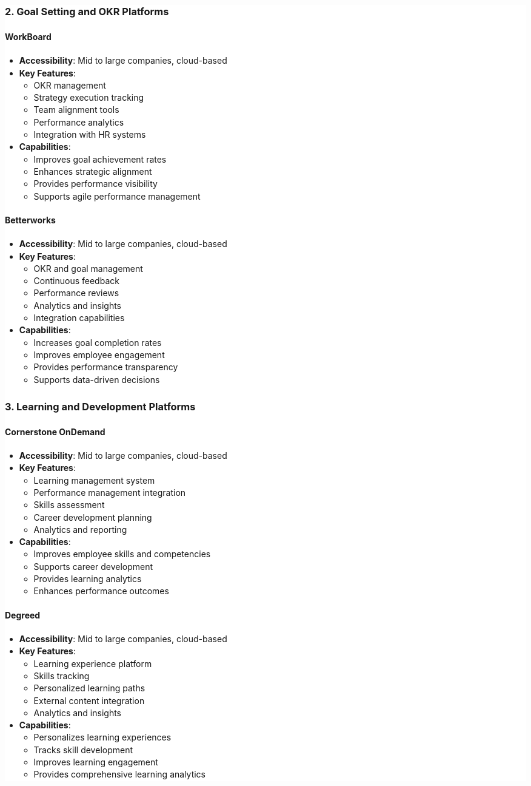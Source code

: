 ### 2. Goal Setting and OKR Platforms

#### WorkBoard
- **Accessibility**: Mid to large companies, cloud-based
- **Key Features**:
  - OKR management
  - Strategy execution tracking
  - Team alignment tools
  - Performance analytics
  - Integration with HR systems
- **Capabilities**:
  - Improves goal achievement rates
  - Enhances strategic alignment
  - Provides performance visibility
  - Supports agile performance management

#### Betterworks
- **Accessibility**: Mid to large companies, cloud-based
- **Key Features**:
  - OKR and goal management
  - Continuous feedback
  - Performance reviews
  - Analytics and insights
  - Integration capabilities
- **Capabilities**:
  - Increases goal completion rates
  - Improves employee engagement
  - Provides performance transparency
  - Supports data-driven decisions

### 3. Learning and Development Platforms

#### Cornerstone OnDemand
- **Accessibility**: Mid to large companies, cloud-based
- **Key Features**:
  - Learning management system
  - Performance management integration
  - Skills assessment
  - Career development planning
  - Analytics and reporting
- **Capabilities**:
  - Improves employee skills and competencies
  - Supports career development
  - Provides learning analytics
  - Enhances performance outcomes

#### Degreed
- **Accessibility**: Mid to large companies, cloud-based
- **Key Features**:
  - Learning experience platform
  - Skills tracking
  - Personalized learning paths
  - External content integration
  - Analytics and insights
- **Capabilities**:
  - Personalizes learning experiences
  - Tracks skill development
  - Improves learning engagement
  - Provides comprehensive learning analytics

